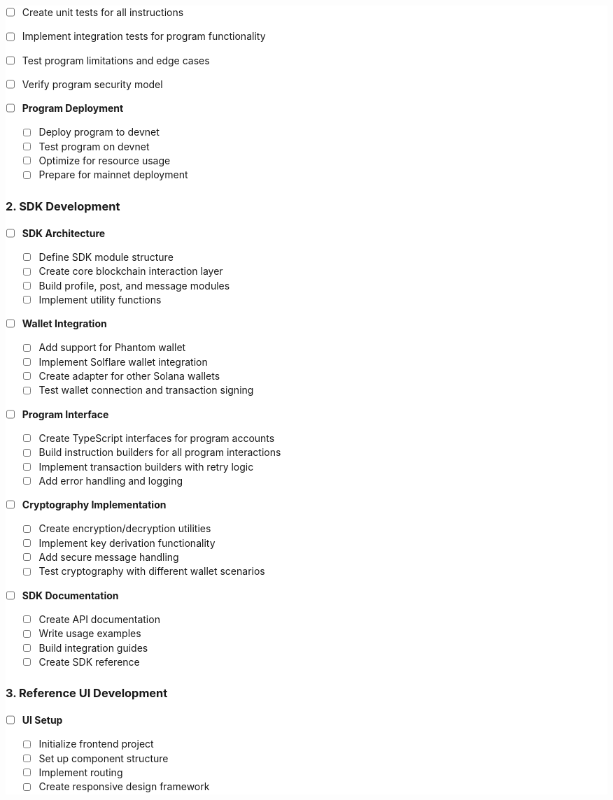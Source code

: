   - [ ] Create unit tests for all instructions
  - [ ] Implement integration tests for program functionality
  - [ ] Test program limitations and edge cases
  - [ ] Verify program security model

- [ ] **Program Deployment**
  - [ ] Deploy program to devnet
  - [ ] Test program on devnet
  - [ ] Optimize for resource usage
  - [ ] Prepare for mainnet deployment

### 2. SDK Development

- [ ] **SDK Architecture**

  - [ ] Define SDK module structure
  - [ ] Create core blockchain interaction layer
  - [ ] Build profile, post, and message modules
  - [ ] Implement utility functions

- [ ] **Wallet Integration**

  - [ ] Add support for Phantom wallet
  - [ ] Implement Solflare wallet integration
  - [ ] Create adapter for other Solana wallets
  - [ ] Test wallet connection and transaction signing

- [ ] **Program Interface**

  - [ ] Create TypeScript interfaces for program accounts
  - [ ] Build instruction builders for all program interactions
  - [ ] Implement transaction builders with retry logic
  - [ ] Add error handling and logging

- [ ] **Cryptography Implementation**

  - [ ] Create encryption/decryption utilities
  - [ ] Implement key derivation functionality
  - [ ] Add secure message handling
  - [ ] Test cryptography with different wallet scenarios

- [ ] **SDK Documentation**
  - [ ] Create API documentation
  - [ ] Write usage examples
  - [ ] Build integration guides
  - [ ] Create SDK reference

### 3. Reference UI Development

- [ ] **UI Setup**

  - [ ] Initialize frontend project
  - [ ] Set up component structure
  - [ ] Implement routing
  - [ ] Create responsive design framework
